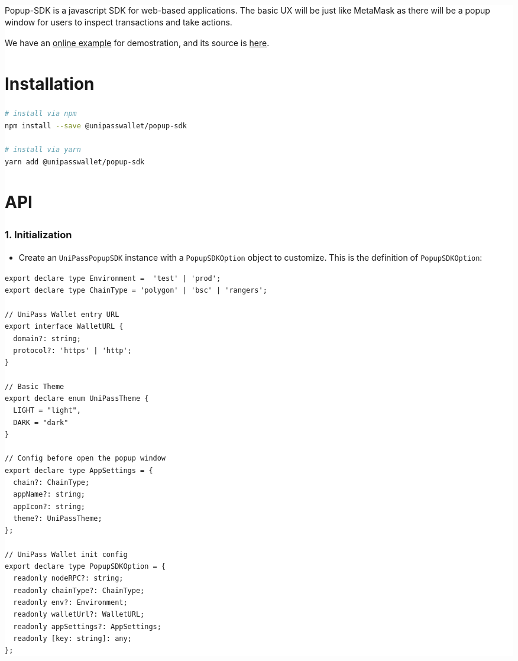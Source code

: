 Popup-SDK is a javascript SDK for web-based applications. The basic UX will be just like MetaMask as there will be a popup window for users to inspect transactions and take actions.

We have an [online example](https://popup-demo.wallet.unipass.id/) for demostration, and its source is [here](https://github.com/UniPassID/unipass-popup-sdk/tree/main/examples/demo). 


# **Installation**

```bash
# install via npm
npm install --save @unipasswallet/popup-sdk

# install via yarn
yarn add @unipasswallet/popup-sdk
```

# **API**

### 1. **I**nitialization

- Create an `UniPassPopupSDK` instance with a `PopupSDKOption` object to customize. This is the definition of `PopupSDKOption`:

```tsx
export declare type Environment =  'test' | 'prod';
export declare type ChainType = 'polygon' | 'bsc' | 'rangers';

// UniPass Wallet entry URL
export interface WalletURL {
  domain?: string;
  protocol?: 'https' | 'http';
}

// Basic Theme
export declare enum UniPassTheme {
  LIGHT = "light",
  DARK = "dark"
}

// Config before open the popup window
export declare type AppSettings = {
  chain?: ChainType;
  appName?: string;
  appIcon?: string;
  theme?: UniPassTheme;
};

// UniPass Wallet init config
export declare type PopupSDKOption = {
  readonly nodeRPC?: string;
  readonly chainType?: ChainType;
  readonly env?: Environment;
  readonly walletUrl?: WalletURL;
  readonly appSettings?: AppSettings;
  readonly [key: string]: any;
};
```
